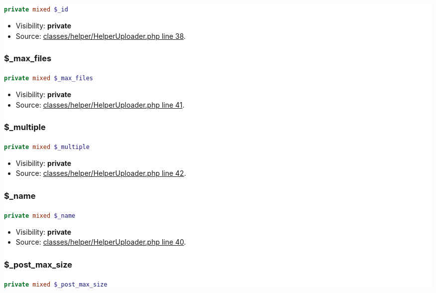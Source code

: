 ```php
private mixed $_id
```





* Visibility: **private**
* Source: [classes/helper/HelperUploader.php line 38](https://github.com/PrestaShop/PrestaShop/blob/1.6.1.1/classes/helper/HelperUploader.php#L38).


### <a name="property-$_max_files"></a>$_max_files

```php
private mixed $_max_files
```





* Visibility: **private**
* Source: [classes/helper/HelperUploader.php line 41](https://github.com/PrestaShop/PrestaShop/blob/1.6.1.1/classes/helper/HelperUploader.php#L41).


### <a name="property-$_multiple"></a>$_multiple

```php
private mixed $_multiple
```





* Visibility: **private**
* Source: [classes/helper/HelperUploader.php line 42](https://github.com/PrestaShop/PrestaShop/blob/1.6.1.1/classes/helper/HelperUploader.php#L42).


### <a name="property-$_name"></a>$_name

```php
private mixed $_name
```





* Visibility: **private**
* Source: [classes/helper/HelperUploader.php line 40](https://github.com/PrestaShop/PrestaShop/blob/1.6.1.1/classes/helper/HelperUploader.php#L40).


### <a name="property-$_post_max_size"></a>$_post_max_size

```php
private mixed $_post_max_size
```


